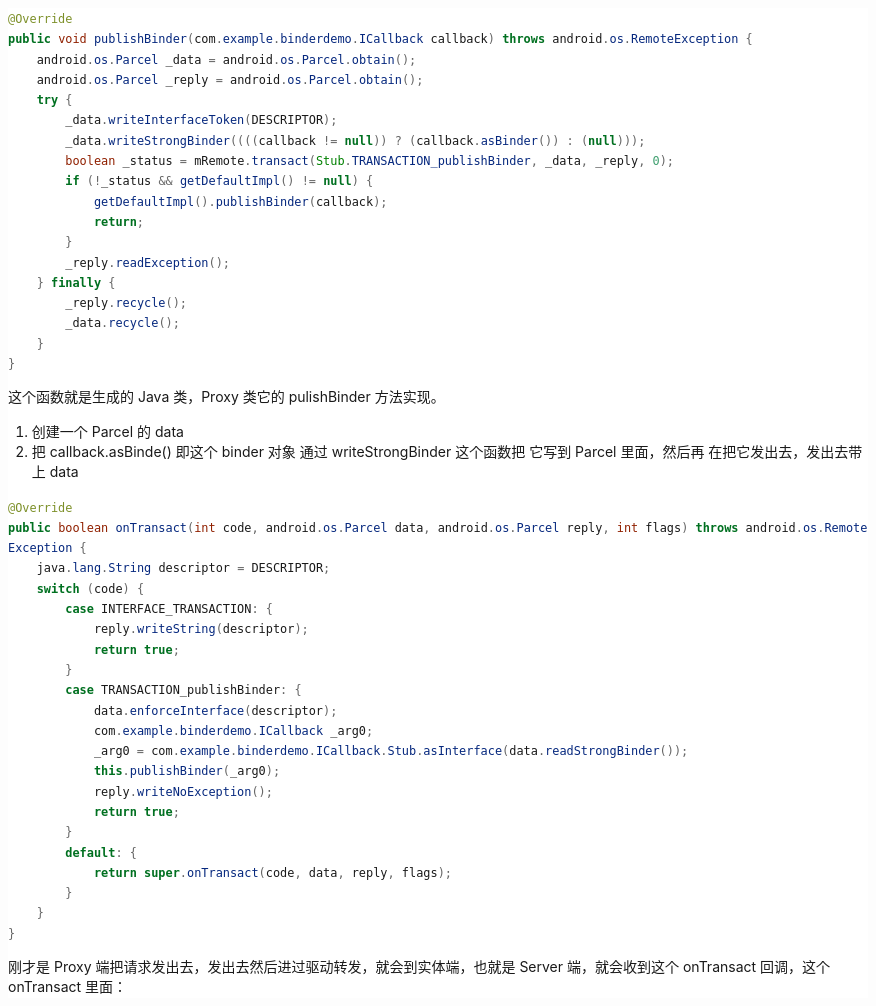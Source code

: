 ```java
@Override
public void publishBinder(com.example.binderdemo.ICallback callback) throws android.os.RemoteException {
    android.os.Parcel _data = android.os.Parcel.obtain();
    android.os.Parcel _reply = android.os.Parcel.obtain();
    try {
        _data.writeInterfaceToken(DESCRIPTOR);
        _data.writeStrongBinder((((callback != null)) ? (callback.asBinder()) : (null)));
        boolean _status = mRemote.transact(Stub.TRANSACTION_publishBinder, _data, _reply, 0);
        if (!_status && getDefaultImpl() != null) {
            getDefaultImpl().publishBinder(callback);
            return;
        }
        _reply.readException();
    } finally {
        _reply.recycle();
        _data.recycle();
    }
}
```

这个函数就是生成的 Java 类，Proxy 类它的 pulishBinder 方法实现。

1. 创建一个 Parcel 的 data 
2. 把 callback.asBinde() 即这个 binder 对象 通过 writeStrongBinder 这个函数把 它写到 Parcel 里面，然后再 在把它发出去，发出去带上 data 

```java
@Override
public boolean onTransact(int code, android.os.Parcel data, android.os.Parcel reply, int flags) throws android.os.RemoteException {
    java.lang.String descriptor = DESCRIPTOR;
    switch (code) {
        case INTERFACE_TRANSACTION: {
            reply.writeString(descriptor);
            return true;
        }
        case TRANSACTION_publishBinder: {
            data.enforceInterface(descriptor);
            com.example.binderdemo.ICallback _arg0;
            _arg0 = com.example.binderdemo.ICallback.Stub.asInterface(data.readStrongBinder());
            this.publishBinder(_arg0);
            reply.writeNoException();
            return true;
        }
        default: {
            return super.onTransact(code, data, reply, flags);
        }
    }
}
```

刚才是 Proxy 端把请求发出去，发出去然后进过驱动转发，就会到实体端，也就是 Server 端，就会收到这个 onTransact 回调，这个 onTransact 里面：
